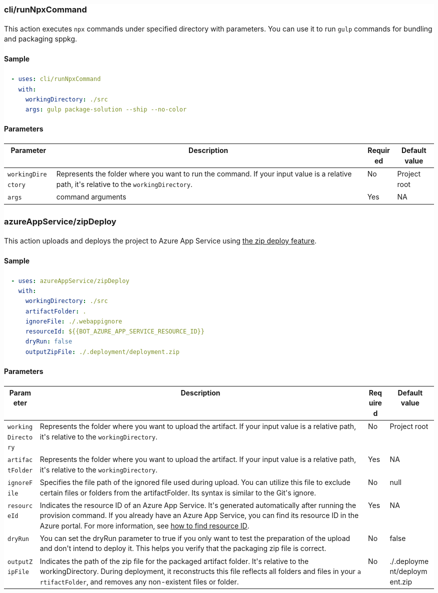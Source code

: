 ### cli/runNpxCommand

This action executes `npx` commands under specified directory with parameters. You can use it to run `gulp` commands for bundling and packaging sppkg.

#### Sample

```yaml
  - uses: cli/runNpxCommand
    with:
      workingDirectory: ./src
      args: gulp package-solution --ship --no-color
```

#### Parameters

| Parameter | Description | Required | Default value |
|---|---|---|---|
| `workingDirectory` | Represents the folder where you want to run the command. If your input value is a relative path, it's relative to the `workingDirectory`. | No | Project root |
| `args` |  command arguments | Yes | NA |

### azureAppService/zipDeploy

This action uploads and deploys the project to Azure App Service using [the zip deploy feature](/azure/azure-functions/deployment-zip-push).

#### Sample

```yaml
  - uses: azureAppService/zipDeploy
    with:
      workingDirectory: ./src
      artifactFolder: .
      ignoreFile: ./.webappignore
      resourceId: ${{BOT_AZURE_APP_SERVICE_RESOURCE_ID}}
      dryRun: false
      outputZipFile: ./.deployment/deployment.zip
```

#### Parameters

| Parameter | Description | Required | Default value |
|---|---|---|---|
| `workingDirectory` | Represents the folder where you want to upload the artifact. If your input value is a relative path, it's relative to the `workingDirectory`. | No | Project root |
| `artifactFolder` |  Represents the folder where you want to upload the artifact. If your input value is a relative path, it's relative to the `workingDirectory`. | Yes | NA |
| `ignoreFile` | Specifies the file path of the ignored file used during upload. You can utilize this file to exclude certain files or folders from the artifactFolder. Its syntax is similar to the Git's ignore. | No | null |
| `resourceId` |  Indicates the resource ID of an Azure App Service. It's generated automatically after running the provision command. If you already have an Azure App Service, you can find its resource ID in the Azure portal. For more information, see [how to find resource ID](https://azurelessons.com/how-to-find-resource-id-in-azure-portal/). | Yes | NA |
| `dryRun` | You can set the dryRun parameter to true if you only want to test the preparation of the upload and don't intend to deploy it. This helps you verify that the packaging zip file is correct. | No | false |
| `outputZipFile` |  Indicates the path of the zip file for the packaged artifact folder. It's relative to the workingDirectory. During deployment, it reconstructs this file reflects all folders and files in your `artifactFolder`, and removes any non-existent files or folder. | No | ./.deployment/deployment.zip |
